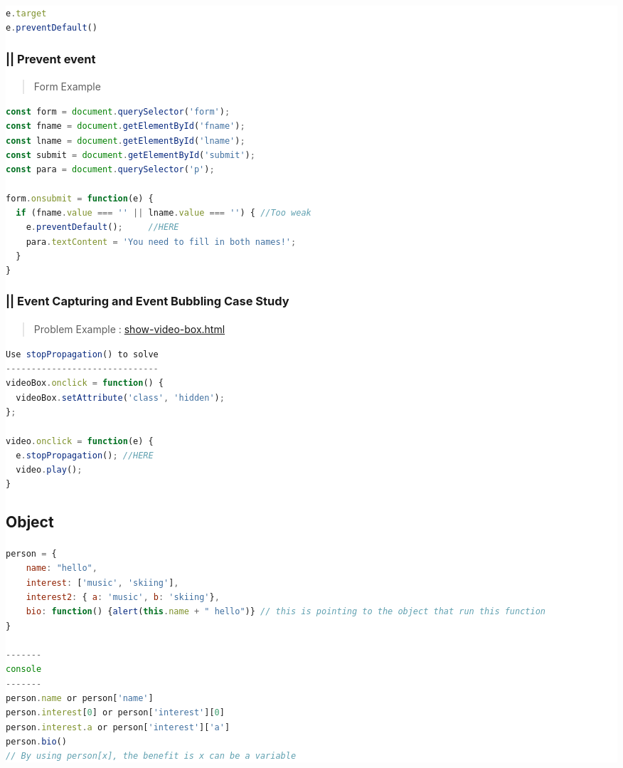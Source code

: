 ```js
e.target
e.preventDefault()
```



### || Prevent event

> Form Example

```js
const form = document.querySelector('form');
const fname = document.getElementById('fname');
const lname = document.getElementById('lname');
const submit = document.getElementById('submit');
const para = document.querySelector('p');

form.onsubmit = function(e) {
  if (fname.value === '' || lname.value === '') { //Too weak
    e.preventDefault();		//HERE
    para.textContent = 'You need to fill in both names!';
  }
}
```



### || Event Capturing and Event Bubbling Case Study

> Problem Example : [show-video-box.html](https://mdn.github.io/learning-area/javascript/building-blocks/events/show-video-box.html)

```js
Use stopPropagation() to solve
------------------------------
videoBox.onclick = function() {
  videoBox.setAttribute('class', 'hidden');
};

video.onclick = function(e) {
  e.stopPropagation(); //HERE
  video.play();
}
```





## Object

```js
person = {
    name: "hello",
    interest: ['music', 'skiing'],
    interest2: { a: 'music', b: 'skiing'},
    bio: function() {alert(this.name + " hello")} // this is pointing to the object that run this function
}

-------
console
-------
person.name or person['name']
person.interest[0] or person['interest'][0]
person.interest.a or person['interest']['a']
person.bio()
// By using person[x], the benefit is x can be a variable

```